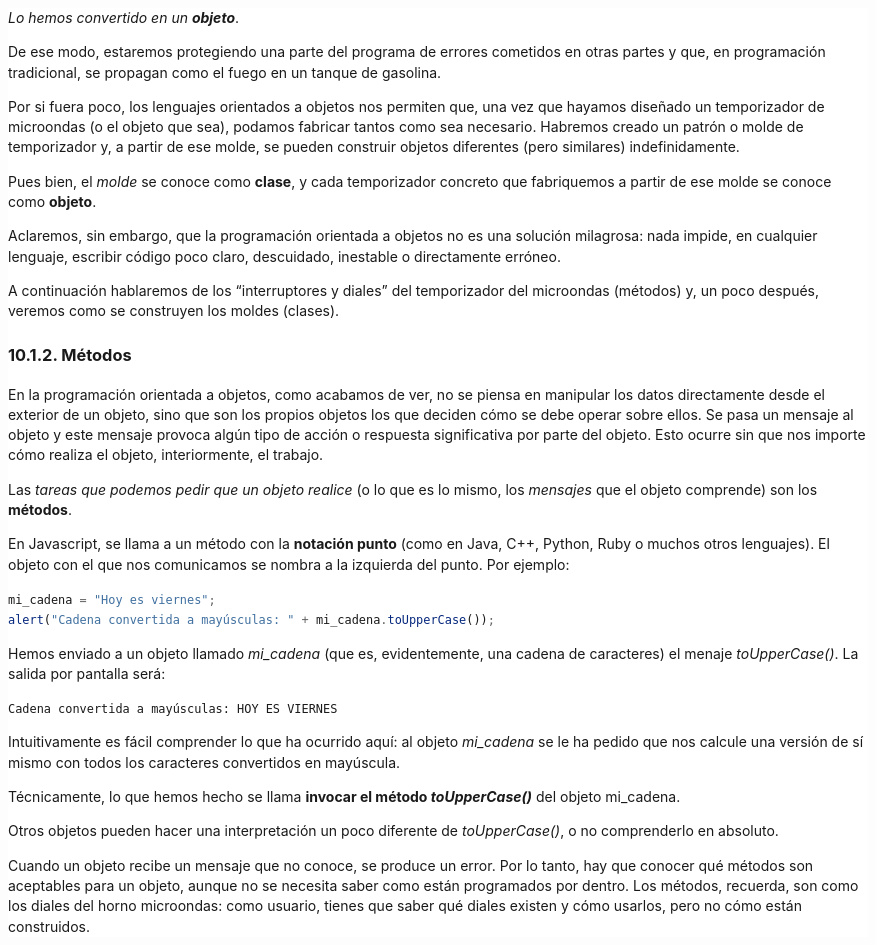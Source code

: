 *Lo hemos convertido en un **objeto***. 

De ese modo, estaremos protegiendo una parte del programa de errores cometidos en otras partes y que, en programación tradicional, se propagan como el fuego en un tanque de gasolina.

Por si fuera poco, los lenguajes orientados a objetos nos permiten que, una vez que hayamos diseñado un temporizador de microondas (o el objeto que sea), podamos fabricar tantos como sea necesario. Habremos creado un patrón o molde de temporizador y, a partir de ese molde, se pueden construir objetos diferentes (pero similares) indefinidamente.

Pues bien, el *molde* se conoce como **clase**, y cada temporizador concreto que fabriquemos a partir de ese molde se conoce como **objeto**.

Aclaremos, sin embargo, que la programación orientada a objetos no es una solución milagrosa: nada impide, en cualquier lenguaje, escribir código poco claro, descuidado, inestable o directamente erróneo.

A continuación hablaremos de los “interruptores y diales” del temporizador del microondas (métodos) y, un poco después, veremos como se construyen los moldes (clases).

### 10.1.2. Métodos

En la programación orientada a objetos, como acabamos de ver, no se piensa en manipular los datos directamente desde el exterior de un objeto, sino que son los propios objetos los que deciden cómo se debe operar sobre ellos. Se pasa un mensaje al objeto y este mensaje provoca algún tipo de acción o respuesta significativa por parte del objeto. Esto ocurre sin que nos importe cómo realiza el objeto, interiormente, el trabajo.

Las *tareas que podemos pedir que un objeto realice* (o lo que es lo mismo, los *mensajes* que el objeto comprende) son los **métodos**. 

En Javascript, se llama a un método con la **notación punto** (como en Java, C++, Python, Ruby o muchos otros lenguajes). El objeto con el que nos comunicamos se nombra a la izquierda del punto. Por ejemplo: 

```javascript
mi_cadena = "Hoy es viernes";
alert("Cadena convertida a mayúsculas: " + mi_cadena.toUpperCase()); 
```

Hemos enviado a un objeto llamado *mi_cadena* (que es, evidentemente, una cadena de caracteres) el menaje *toUpperCase()*. La salida por pantalla será:

```
Cadena convertida a mayúsculas: HOY ES VIERNES
```

Intuitivamente es fácil comprender lo que ha ocurrido aquí: al objeto *mi_cadena* se le ha pedido que nos calcule una versión de sí mismo con todos los caracteres convertidos en mayúscula.

Técnicamente, lo que hemos hecho se llama **invocar el método *toUpperCase()*** del objeto mi_cadena. 

Otros objetos pueden hacer una interpretación un poco diferente de *toUpperCase()*, o no comprenderlo en absoluto.

Cuando un objeto recibe un mensaje que no conoce, se produce un error. Por lo tanto, hay que conocer qué métodos son aceptables para un objeto, aunque no se necesita saber como están programados por dentro. Los métodos, recuerda, son como los diales del horno microondas: como usuario, tienes que saber qué diales existen y cómo usarlos, pero no cómo están construidos.
